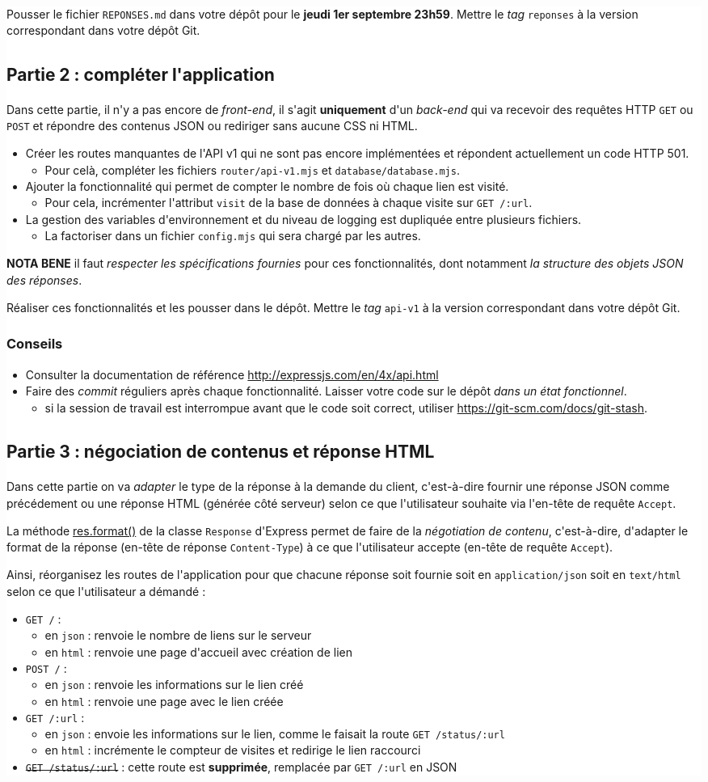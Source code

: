 Pousser le fichier `REPONSES.md` dans votre dépôt pour le **jeudi 1er septembre 23h59**.
Mettre le _tag_ `reponses` à la version correspondant dans votre dépôt Git.

## Partie 2 : compléter l'application

Dans cette partie, il n'y a pas encore de _front-end_, il s'agit **uniquement** d'un _back-end_ qui va recevoir des requêtes HTTP `GET` ou `POST` et répondre des contenus JSON ou rediriger sans aucune CSS ni HTML.

- Créer les routes manquantes de l'API v1 qui ne sont pas encore implémentées et répondent actuellement un code HTTP 501.
  - Pour celà, compléter les fichiers `router/api-v1.mjs` et `database/database.mjs`.
- Ajouter la fonctionnalité qui permet de compter le nombre de fois où chaque lien est visité.
  - Pour cela, incrémenter l'attribut `visit` de la base de données à chaque visite sur `GET /:url`.
- La gestion des variables d'environnement et du niveau de logging est dupliquée entre plusieurs fichiers.
  - La factoriser dans un fichier `config.mjs` qui sera chargé par les autres.

**NOTA BENE** il faut _respecter les spécifications fournies_ pour ces fonctionnalités, dont notamment _la structure des objets JSON des réponses_.

Réaliser ces fonctionnalités et les pousser dans le dépôt.
Mettre le _tag_ `api-v1` à la version correspondant dans votre dépôt Git.

### Conseils

- Consulter la documentation de référence <http://expressjs.com/en/4x/api.html>
- Faire des _commit_ réguliers après chaque fonctionnalité. Laisser votre code sur le dépôt _dans un état fonctionnel_.
  - si la session de travail est interrompue avant que le code soit correct, utiliser <https://git-scm.com/docs/git-stash>.

## Partie 3 : négociation de contenus et réponse HTML

Dans cette partie on va _adapter_ le type de la réponse à la demande du client, c'est-à-dire fournir une réponse JSON comme précédement ou une réponse HTML (générée côté serveur) selon ce que l'utilisateur souhaite via l'en-tête de requête `Accept`.

La méthode [res.format()](http://expressjs.com/en/4x/api.html#res.format) de la classe `Response` d'Express permet de faire de la _négotiation de contenu_, c'est-à-dire, d'adapter le format de la réponse (en-tête de réponse `Content-Type`) à ce que l'utilisateur accepte (en-tête de requête `Accept`).

Ainsi, réorganisez les routes de l'application pour que chacune réponse soit fournie soit en `application/json` soit en `text/html` selon ce que l'utilisateur a démandé :

- `GET /` :
  - en `json` : renvoie le nombre de liens sur le serveur
  - en `html` : renvoie une page d'accueil avec création de lien
- `POST /` :
  - en `json` : renvoie les informations sur le lien créé
  - en `html` : renvoie une page avec le lien créée
- `GET /:url` :
  - en `json` : envoie les informations sur le lien, comme le faisait la route `GET /status/:url`
  - en `html` : incrémente le compteur de visites et redirige le lien raccourci
- ~~`GET /status/:url`~~ : cette route est **supprimée**, remplacée par `GET /:url` en JSON
